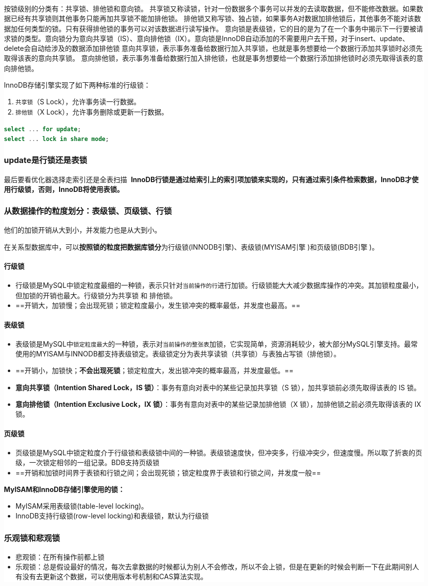 按锁级别的分类有：共享锁、排他锁和意向锁。
共享锁又称读锁，针对一份数据多个事务可以并发的去读取数据，但不能修改数据。如果数据已经有共享锁则其他事务只能再加共享锁不能加排他锁。
排他锁又称写锁、独占锁，如果事务A对数据加排他锁后，其他事务不能对该数据加任何类型的锁。只有获得排他锁的事务可以对该数据进行读写操作。
意向锁是表级锁，它的目的是为了在一个事务中揭示下一行要被请求锁的类型。意向锁分为意向共享锁（IS）、意向排他锁（IX）。意向锁是InnoDB自动添加的不需要用户去干预，对于insert、update、delete会自动给涉及的数据添加排他锁
意向共享锁，表示事务准备给数据行加入共享锁，也就是事务想要给一个数据行添加共享锁时必须先取得该表的意向共享锁。
意向排他锁，表示事务准备给数据行加入排他锁，也就是事务想要给一个数据行添加排他锁时必须先取得该表的意向排他锁。

InnoDB存储引擎实现了如下两种标准的行级锁：

1. `共享锁`（S Lock），允许事务读一行数据。
2. `排他锁`（X Lock），允许事务删除或更新一行数据。 

```sql
select ... for update;
select ... lock in share mode;
```

### update是行锁还是表锁

最后要看优化器选择走索引还是全表扫描
 **InnoDB行锁是通过给索引上的索引项加锁来实现的，只有通过索引条件检索数据，InnoDB才使用行级锁，否则，InnoDB将使用表锁。**

### 从数据操作的粒度划分：表级锁、页级锁、行锁  

他们的加锁开销从大到小，并发能力也是从大到小。

在关系型数据库中，可以**按照锁的粒度把数据库锁分**为行级锁(INNODB引擎)、表级锁(MYISAM引擎 )和页级锁(BDB引擎 )。

#### 行级锁

- 行级锁是MySQL中锁定粒度最细的一种锁，表示只针对`当前操作的行`进行加锁。行级锁能大大减少数据库操作的冲突。其加锁粒度最小，但加锁的开销也最大。行级锁分为共享锁 和 排他锁。
- ==开销大，加锁慢；会出现死锁；锁定粒度最小，发生锁冲突的概率最低，并发度也最高。==

#### 表级锁

- 表级锁是MySQL中`锁定粒度最大`的一种锁，表示对`当前操作的整张表`加锁，它实现简单，资源消耗较少，被大部分MySQL引擎支持。最常使用的MYISAM与INNODB都支持表级锁定。表级锁定分为表共享读锁（共享锁）与表独占写锁（排他锁）。
- ==开销小，加锁快；**不会出现死锁**；锁定粒度大，发出锁冲突的概率最高，并发度最低。==

-   **意向共享锁（Intention Shared Lock，IS 锁）**：事务有意向对表中的某些记录加共享锁（S 锁），加共享锁前必须先取得该表的 IS 锁。
-   **意向排他锁（Intention Exclusive Lock，IX 锁）**：事务有意向对表中的某些记录加排他锁（X 锁），加排他锁之前必须先取得该表的 IX 锁。

#### 页级锁

- 页级锁是MySQL中锁定粒度介于行级锁和表级锁中间的一种锁。表级锁速度快，但冲突多，行级冲突少，但速度慢。所以取了折衷的页级，一次锁定相邻的一组记录。BDB支持页级锁
- ==开销和加锁时间界于表锁和行锁之间；会出现死锁；锁定粒度界于表锁和行锁之间，并发度一般==

**MyISAM和InnoDB存储引擎使用的锁：**

- MyISAM采用表级锁(table-level locking)。
- InnoDB支持行级锁(row-level locking)和表级锁，默认为行级锁

### 乐观锁和悲观锁 

- 悲观锁：在所有操作前都上锁
- 乐观锁：总是假设最好的情况，每次去拿数据的时候都认为别人不会修改，所以不会上锁，但是在更新的时候会判断一下在此期间别人有没有去更新这个数据，可以使用版本号机制和CAS算法实现。

